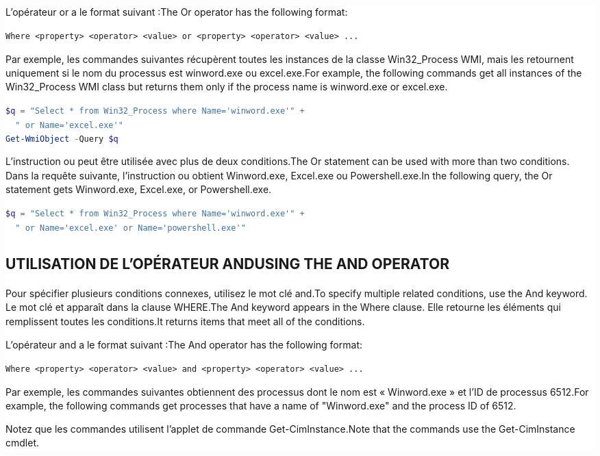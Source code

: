 <span data-ttu-id="69dc9-214">L’opérateur or a le format suivant :</span><span class="sxs-lookup"><span data-stu-id="69dc9-214">The Or operator has the following format:</span></span>

```
Where <property> <operator> <value> or <property> <operator> <value> ...
```

<span data-ttu-id="69dc9-215">Par exemple, les commandes suivantes récupèrent toutes les instances de la classe Win32_Process WMI, mais les retournent uniquement si le nom du processus est winword.exe ou excel.exe.</span><span class="sxs-lookup"><span data-stu-id="69dc9-215">For example, the following commands get all instances of the Win32_Process WMI class but returns them only if the process name is winword.exe or excel.exe.</span></span>

```powershell
$q = "Select * from Win32_Process where Name='winword.exe'" +
  " or Name='excel.exe'"
Get-WmiObject -Query $q
```

<span data-ttu-id="69dc9-216">L’instruction ou peut être utilisée avec plus de deux conditions.</span><span class="sxs-lookup"><span data-stu-id="69dc9-216">The Or statement can be used with more than two conditions.</span></span> <span data-ttu-id="69dc9-217">Dans la requête suivante, l’instruction ou obtient Winword.exe, Excel.exe ou Powershell.exe.</span><span class="sxs-lookup"><span data-stu-id="69dc9-217">In the following query, the Or statement gets Winword.exe, Excel.exe, or Powershell.exe.</span></span>

```powershell
$q = "Select * from Win32_Process where Name='winword.exe'" +
  " or Name='excel.exe' or Name='powershell.exe'"
```

## <a name="using-the-and-operator"></a><span data-ttu-id="69dc9-218">UTILISATION DE L’OPÉRATEUR AND</span><span class="sxs-lookup"><span data-stu-id="69dc9-218">USING THE AND OPERATOR</span></span>

<span data-ttu-id="69dc9-219">Pour spécifier plusieurs conditions connexes, utilisez le mot clé and.</span><span class="sxs-lookup"><span data-stu-id="69dc9-219">To specify multiple related conditions, use the And keyword.</span></span> <span data-ttu-id="69dc9-220">Le mot clé et apparaît dans la clause WHERE.</span><span class="sxs-lookup"><span data-stu-id="69dc9-220">The And keyword appears in the Where clause.</span></span> <span data-ttu-id="69dc9-221">Elle retourne les éléments qui remplissent toutes les conditions.</span><span class="sxs-lookup"><span data-stu-id="69dc9-221">It returns items that meet all of the conditions.</span></span>

<span data-ttu-id="69dc9-222">L’opérateur and a le format suivant :</span><span class="sxs-lookup"><span data-stu-id="69dc9-222">The And operator has the following format:</span></span>

```
Where <property> <operator> <value> and <property> <operator> <value> ...
```

<span data-ttu-id="69dc9-223">Par exemple, les commandes suivantes obtiennent des processus dont le nom est « Winword.exe » et l’ID de processus 6512.</span><span class="sxs-lookup"><span data-stu-id="69dc9-223">For example, the following commands get processes that have a name of "Winword.exe" and the process ID of 6512.</span></span>

<span data-ttu-id="69dc9-224">Notez que les commandes utilisent l’applet de commande Get-CimInstance.</span><span class="sxs-lookup"><span data-stu-id="69dc9-224">Note that the commands use the Get-CimInstance cmdlet.</span></span>
